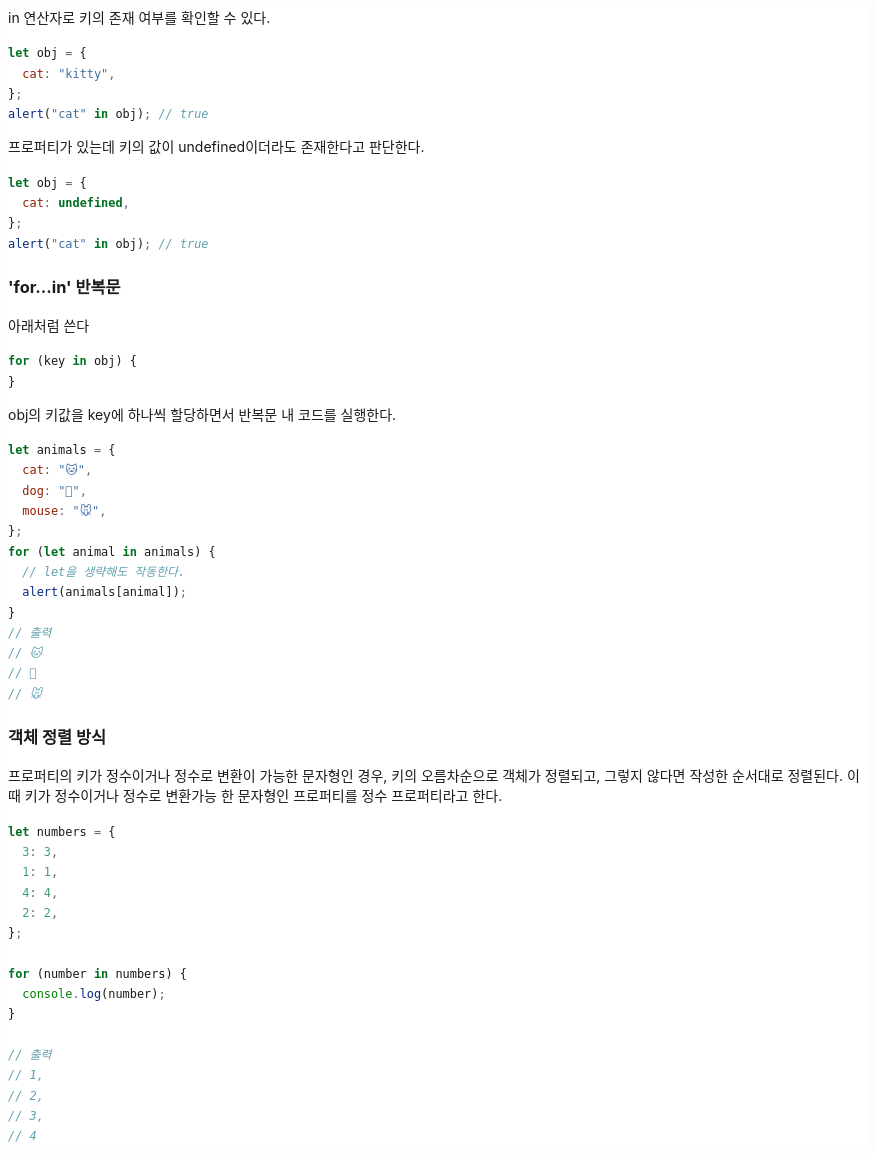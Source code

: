 in 연산자로 키의 존재 여부를 확인할 수 있다.

```js
let obj = {
  cat: "kitty",
};
alert("cat" in obj); // true
```

프로퍼티가 있는데 키의 값이 undefined이더라도 존재한다고 판단한다.

```js
let obj = {
  cat: undefined,
};
alert("cat" in obj); // true
```

### 'for...in' 반복문

아래처럼 쓴다

```js
for (key in obj) {
}
```

obj의 키값을 key에 하나씩 할당하면서 반복문 내 코드를 실행한다.

```js
let animals = {
  cat: "🐱",
  dog: "🐶",
  mouse: "🐭",
};
for (let animal in animals) {
  // let을 생략해도 작동한다.
  alert(animals[animal]);
}
// 출력
// 🐱
// 🐶
// 🐭
```

### 객체 정렬 방식

프로퍼티의 키가 정수이거나 정수로 변환이 가능한 문자형인 경우, 키의 오름차순으로 객체가 정렬되고, 그렇지 않다면 작성한 순서대로 정렬된다. 이때 키가 정수이거나 정수로 변환가능 한 문자형인 프로퍼티를 정수 프로퍼티라고 한다.

```js
let numbers = {
  3: 3,
  1: 1,
  4: 4,
  2: 2,
};

for (number in numbers) {
  console.log(number);
}

// 출력
// 1,
// 2,
// 3,
// 4
```


  [animal]: "favorite",
  [id]: 1,
  [id]: 123,
  [id]: 1,